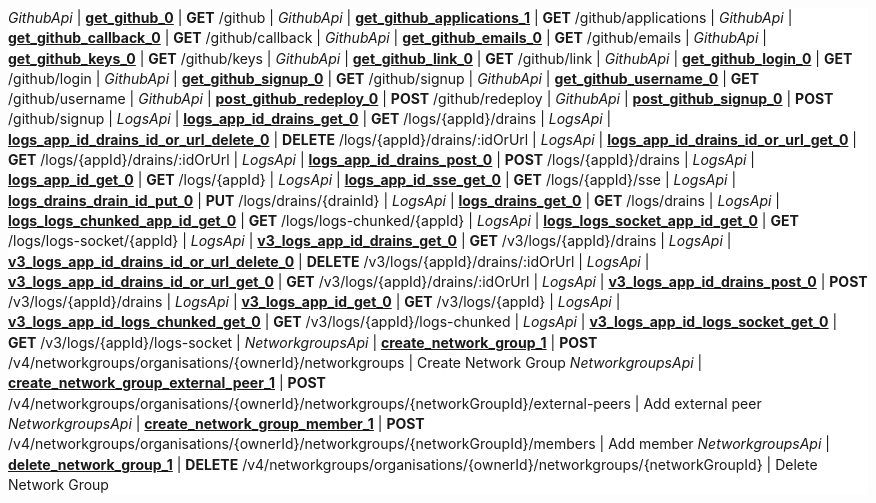 *GithubApi* | [**get_github_0**](docs/GithubApi.md#get_github_0) | **GET** /github | 
*GithubApi* | [**get_github_applications_1**](docs/GithubApi.md#get_github_applications_1) | **GET** /github/applications | 
*GithubApi* | [**get_github_callback_0**](docs/GithubApi.md#get_github_callback_0) | **GET** /github/callback | 
*GithubApi* | [**get_github_emails_0**](docs/GithubApi.md#get_github_emails_0) | **GET** /github/emails | 
*GithubApi* | [**get_github_keys_0**](docs/GithubApi.md#get_github_keys_0) | **GET** /github/keys | 
*GithubApi* | [**get_github_link_0**](docs/GithubApi.md#get_github_link_0) | **GET** /github/link | 
*GithubApi* | [**get_github_login_0**](docs/GithubApi.md#get_github_login_0) | **GET** /github/login | 
*GithubApi* | [**get_github_signup_0**](docs/GithubApi.md#get_github_signup_0) | **GET** /github/signup | 
*GithubApi* | [**get_github_username_0**](docs/GithubApi.md#get_github_username_0) | **GET** /github/username | 
*GithubApi* | [**post_github_redeploy_0**](docs/GithubApi.md#post_github_redeploy_0) | **POST** /github/redeploy | 
*GithubApi* | [**post_github_signup_0**](docs/GithubApi.md#post_github_signup_0) | **POST** /github/signup | 
*LogsApi* | [**logs_app_id_drains_get_0**](docs/LogsApi.md#logs_app_id_drains_get_0) | **GET** /logs/{appId}/drains | 
*LogsApi* | [**logs_app_id_drains_id_or_url_delete_0**](docs/LogsApi.md#logs_app_id_drains_id_or_url_delete_0) | **DELETE** /logs/{appId}/drains/:idOrUrl | 
*LogsApi* | [**logs_app_id_drains_id_or_url_get_0**](docs/LogsApi.md#logs_app_id_drains_id_or_url_get_0) | **GET** /logs/{appId}/drains/:idOrUrl | 
*LogsApi* | [**logs_app_id_drains_post_0**](docs/LogsApi.md#logs_app_id_drains_post_0) | **POST** /logs/{appId}/drains | 
*LogsApi* | [**logs_app_id_get_0**](docs/LogsApi.md#logs_app_id_get_0) | **GET** /logs/{appId} | 
*LogsApi* | [**logs_app_id_sse_get_0**](docs/LogsApi.md#logs_app_id_sse_get_0) | **GET** /logs/{appId}/sse | 
*LogsApi* | [**logs_drains_drain_id_put_0**](docs/LogsApi.md#logs_drains_drain_id_put_0) | **PUT** /logs/drains/{drainId} | 
*LogsApi* | [**logs_drains_get_0**](docs/LogsApi.md#logs_drains_get_0) | **GET** /logs/drains | 
*LogsApi* | [**logs_logs_chunked_app_id_get_0**](docs/LogsApi.md#logs_logs_chunked_app_id_get_0) | **GET** /logs/logs-chunked/{appId} | 
*LogsApi* | [**logs_logs_socket_app_id_get_0**](docs/LogsApi.md#logs_logs_socket_app_id_get_0) | **GET** /logs/logs-socket/{appId} | 
*LogsApi* | [**v3_logs_app_id_drains_get_0**](docs/LogsApi.md#v3_logs_app_id_drains_get_0) | **GET** /v3/logs/{appId}/drains | 
*LogsApi* | [**v3_logs_app_id_drains_id_or_url_delete_0**](docs/LogsApi.md#v3_logs_app_id_drains_id_or_url_delete_0) | **DELETE** /v3/logs/{appId}/drains/:idOrUrl | 
*LogsApi* | [**v3_logs_app_id_drains_id_or_url_get_0**](docs/LogsApi.md#v3_logs_app_id_drains_id_or_url_get_0) | **GET** /v3/logs/{appId}/drains/:idOrUrl | 
*LogsApi* | [**v3_logs_app_id_drains_post_0**](docs/LogsApi.md#v3_logs_app_id_drains_post_0) | **POST** /v3/logs/{appId}/drains | 
*LogsApi* | [**v3_logs_app_id_get_0**](docs/LogsApi.md#v3_logs_app_id_get_0) | **GET** /v3/logs/{appId} | 
*LogsApi* | [**v3_logs_app_id_logs_chunked_get_0**](docs/LogsApi.md#v3_logs_app_id_logs_chunked_get_0) | **GET** /v3/logs/{appId}/logs-chunked | 
*LogsApi* | [**v3_logs_app_id_logs_socket_get_0**](docs/LogsApi.md#v3_logs_app_id_logs_socket_get_0) | **GET** /v3/logs/{appId}/logs-socket | 
*NetworkgroupsApi* | [**create_network_group_1**](docs/NetworkgroupsApi.md#create_network_group_1) | **POST** /v4/networkgroups/organisations/{ownerId}/networkgroups | Create Network Group
*NetworkgroupsApi* | [**create_network_group_external_peer_1**](docs/NetworkgroupsApi.md#create_network_group_external_peer_1) | **POST** /v4/networkgroups/organisations/{ownerId}/networkgroups/{networkGroupId}/external-peers | Add external peer
*NetworkgroupsApi* | [**create_network_group_member_1**](docs/NetworkgroupsApi.md#create_network_group_member_1) | **POST** /v4/networkgroups/organisations/{ownerId}/networkgroups/{networkGroupId}/members | Add member
*NetworkgroupsApi* | [**delete_network_group_1**](docs/NetworkgroupsApi.md#delete_network_group_1) | **DELETE** /v4/networkgroups/organisations/{ownerId}/networkgroups/{networkGroupId} | Delete Network Group